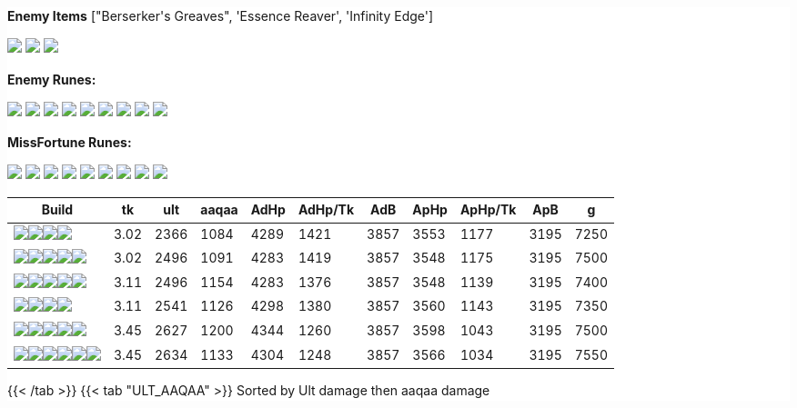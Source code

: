 **Enemy Items** ["Berserker's Greaves", 'Essence Reaver', 'Infinity Edge']





![](/item/3006.png)
![](/item/3508.png)
![](/item/3031.png)



**Enemy Runes:**





![](/Styles/Precision/PressTheAttack/PressTheAttack.png)
![](/Styles/Precision/Triumph.png)
![](/Styles/Precision/LegendBloodline/LegendBloodline.png)
![](/Styles/Sorcery/LastStand/LastStand.png)
![](/Styles/Domination/EyeballCollection/EyeballCollection.png)
![](/Styles/Domination/TreasureHunter/TreasureHunter.png)
![](/StatMods/StatModsAttackSpeedIcon.png)
![](/StatMods/StatModsAdaptiveForceIcon.png)
![](/StatMods/StatModsHealthScalingIcon.png)



**MissFortune Runes:**


![](/Styles/Precision/PressTheAttack/PressTheAttack.png)
![](/Styles/Precision/AbsorbLife/AbsorbLife.png)
![](/Styles/Precision/LegendBloodline/LegendBloodline.png)
![](/Styles/Precision/CutDown/CutDown.png)
![](/Styles/Sorcery/ManaflowBand/ManaflowBand.png)
![](/Styles/Sorcery/GatheringStorm/GatheringStorm.png)
![](/StatMods/StatModsAdaptiveForceIcon.png)
![](/StatMods/StatModsAdaptiveForceIcon.png)
![](/StatMods/StatModsHealthScalingIcon.png)





 Build |tk|ult|aaqaa|AdHp|AdHp/Tk|AdB|ApHp|ApHp/Tk|ApB|g
-|-|-|-|-|-|-|-|-|-|-
![](/item/3072.png)![](/item/3508.png)![](/item/1001.png)![](/item/1055.png)|3.02|2366|1084|4289|1421|3857|3553|1177|3195|7250
![](/item/6696.png)![](/item/3072.png)![](/item/1001.png)![](/item/1055.png)![](/item/1036.png)|3.02|2496|1091|4283|1419|3857|3548|1175|3195|7500
![](/item/6699.png)![](/item/3072.png)![](/item/1001.png)![](/item/1055.png)![](/item/1036.png)|3.11|2496|1154|4283|1376|3857|3548|1139|3195|7400
![](/item/3072.png)![](/item/6694.png)![](/item/1001.png)![](/item/1055.png)|3.11|2541|1126|4298|1380|3857|3560|1143|3195|7350
![](/item/3072.png)![](/item/3036.png)![](/item/1001.png)![](/item/1055.png)![](/item/1036.png)|3.45|2627|1200|4344|1260|3857|3598|1043|3195|7500
![](/item/3142.png)![](/item/3072.png)![](/item/1001.png)![](/item/1055.png)![](/item/1036.png)![](/item/1036.png)|3.45|2634|1133|4304|1248|3857|3566|1034|3195|7550
{{< /tab >}}
{{< tab "ULT_AAQAA" >}}
Sorted by Ult damage then aaqaa damage